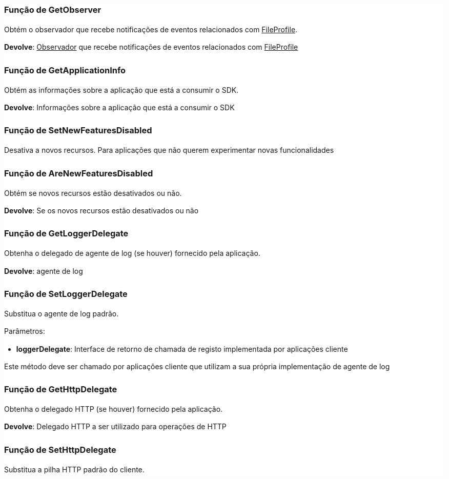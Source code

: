 ### <a name="getobserver-function"></a>Função de GetObserver
Obtém o observador que recebe notificações de eventos relacionados com [FileProfile](class_mip_fileprofile.md).

  
**Devolve**: [Observador](class_mip_fileprofile_observer.md) que recebe notificações de eventos relacionados com [FileProfile](class_mip_fileprofile.md)
  
### <a name="getapplicationinfo-function"></a>Função de GetApplicationInfo
Obtém as informações sobre a aplicação que está a consumir o SDK.

  
**Devolve**: Informações sobre a aplicação que está a consumir o SDK
  
### <a name="setnewfeaturesdisabled-function"></a>Função de SetNewFeaturesDisabled
Desativa a novos recursos.
Para aplicações que não querem experimentar novas funcionalidades
  
### <a name="arenewfeaturesdisabled-function"></a>Função de AreNewFeaturesDisabled
Obtém se novos recursos estão desativados ou não.

  
**Devolve**: Se os novos recursos estão desativados ou não
  
### <a name="getloggerdelegate-function"></a>Função de GetLoggerDelegate
Obtenha o delegado de agente de log (se houver) fornecido pela aplicação.

  
**Devolve**: agente de log
  
### <a name="setloggerdelegate-function"></a>Função de SetLoggerDelegate
Substitua o agente de log padrão.

Parâmetros:  
* **loggerDelegate**: Interface de retorno de chamada de registo implementada por aplicações cliente


Este método deve ser chamado por aplicações cliente que utilizam a sua própria implementação de agente de log
  
### <a name="gethttpdelegate-function"></a>Função de GetHttpDelegate
Obtenha o delegado HTTP (se houver) fornecido pela aplicação.

  
**Devolve**: Delegado HTTP a ser utilizado para operações de HTTP
  
### <a name="sethttpdelegate-function"></a>Função de SetHttpDelegate
Substitua a pilha HTTP padrão do cliente.
